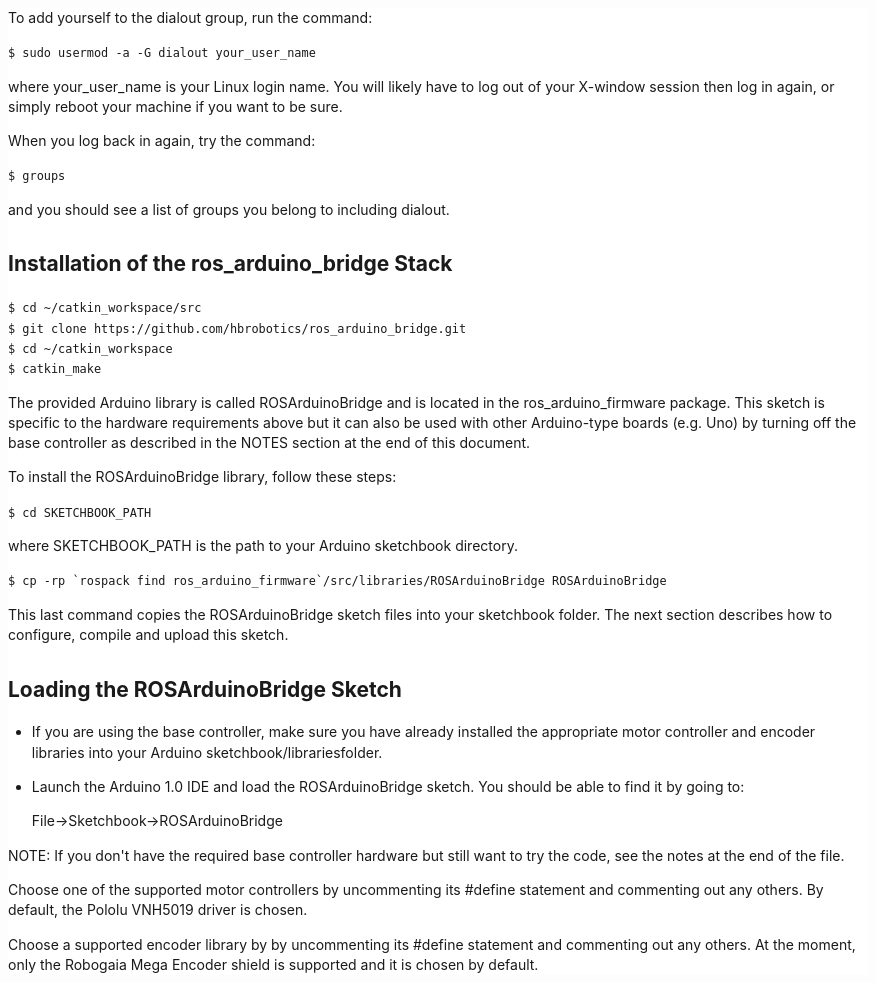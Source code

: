 To add yourself to the dialout group, run the command:

    $ sudo usermod -a -G dialout your_user_name

where your\_user\_name is your Linux login name.  You will likely have to log out of your X-window session then log in again, or simply reboot your machine if you want to be sure.

When you log back in again, try the command:

    $ groups

and you should see a list of groups you belong to including dialout. 

Installation of the ros\_arduino\_bridge Stack
----------------------------------------------

    $ cd ~/catkin_workspace/src
    $ git clone https://github.com/hbrobotics/ros_arduino_bridge.git
    $ cd ~/catkin_workspace
    $ catkin_make

The provided Arduino library is called ROSArduinoBridge and is
located in the ros\_arduino\_firmware package.  This sketch is
specific to the hardware requirements above but it can also be used
with other Arduino-type boards (e.g. Uno) by turning off the base
controller as described in the NOTES section at the end of this
document.

To install the ROSArduinoBridge library, follow these steps:

    $ cd SKETCHBOOK_PATH

where SKETCHBOOK_PATH is the path to your Arduino sketchbook directory.

    $ cp -rp `rospack find ros_arduino_firmware`/src/libraries/ROSArduinoBridge ROSArduinoBridge

This last command copies the ROSArduinoBridge sketch files into your sketchbook folder.  The next section describes how to configure, compile and upload this sketch.


Loading the ROSArduinoBridge Sketch
-----------------------------------

* If you are using the base controller, make sure you have already installed the appropriate motor controller and encoder libraries into your Arduino sketchbook/librariesfolder.

* Launch the Arduino 1.0 IDE and load the ROSArduinoBridge sketch.
  You should be able to find it by going to:

    File->Sketchbook->ROSArduinoBridge
  
NOTE: If you don't have the required base controller hardware but
still want to try the code, see the notes at the end of the file.

Choose one of the supported motor controllers by uncommenting its #define statement and commenting out any others.  By default, the Pololu VNH5019 driver is chosen.

Choose a supported encoder library by by uncommenting its #define statement and commenting out any others.  At the moment, only the Robogaia Mega Encoder shield is supported and it is chosen by default.
